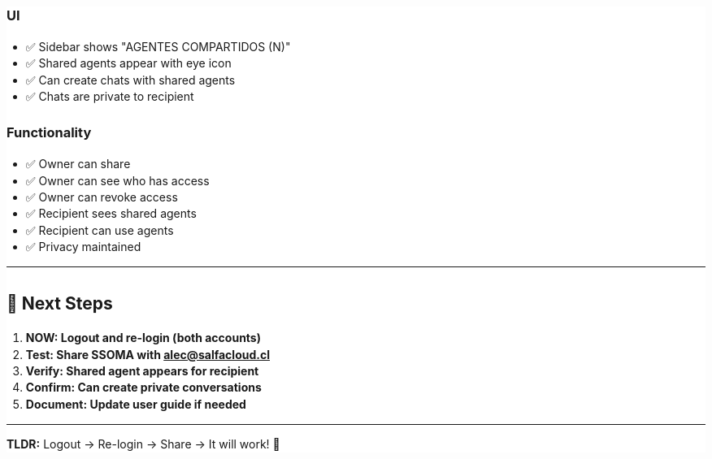### UI
- ✅ Sidebar shows "AGENTES COMPARTIDOS (N)"
- ✅ Shared agents appear with eye icon
- ✅ Can create chats with shared agents
- ✅ Chats are private to recipient

### Functionality
- ✅ Owner can share
- ✅ Owner can see who has access
- ✅ Owner can revoke access
- ✅ Recipient sees shared agents
- ✅ Recipient can use agents
- ✅ Privacy maintained

---

## 🚀 Next Steps

1. **NOW: Logout and re-login (both accounts)**
2. **Test: Share SSOMA with alec@salfacloud.cl**
3. **Verify: Shared agent appears for recipient**
4. **Confirm: Can create private conversations**
5. **Document: Update user guide if needed**

---

**TLDR:** Logout → Re-login → Share → It will work! 🎉

